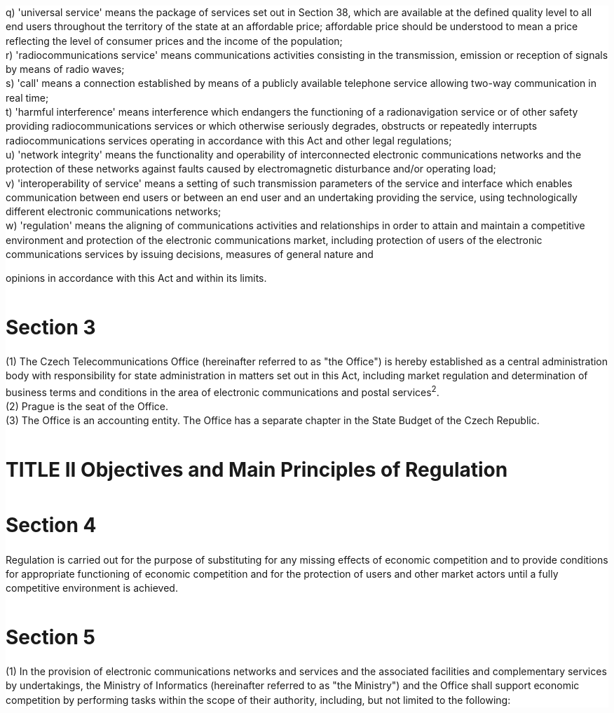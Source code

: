 q) 'universal service' means the package of services set out in Section 38, which are available at the defined quality level to all end users throughout the territory of the state at an affordable price; affordable price should be understood to mean a price reflecting the level of consumer prices and the income of the population;  
r) 'radiocommunications service' means communications activities consisting in the transmission, emission or reception of signals by means of radio waves;  
s) 'call' means a connection established by means of a publicly available telephone service allowing two-way communication in real time;  
t) 'harmful interference' means interference which endangers the functioning of a radionavigation service or of other safety providing radiocommunications services or which otherwise seriously degrades, obstructs or repeatedly interrupts radiocommunications services operating in accordance with this Act and other legal regulations;  
u) 'network integrity' means the functionality and operability of interconnected electronic communications networks and the protection of these networks against faults caused by electromagnetic disturbance and/or operating load;  
v) 'interoperability of service' means a setting of such transmission parameters of the service and interface which enables communication between end users or between an end user and an undertaking providing the service, using technologically different electronic communications networks;  
w) 'regulation' means the aligning of communications activities and relationships in order to attain and maintain a competitive environment and protection of the electronic communications market, including protection of users of the electronic communications services by issuing decisions, measures of general nature and

opinions in accordance with this Act and within its limits.

# Section 3

(1) The Czech Telecommunications Office (hereinafter referred to as "the Office") is hereby established as a central administration body with responsibility for state administration in matters set out in this Act, including market regulation and determination of business terms and conditions in the area of electronic communications and postal services<sup>2</sup>.  
(2) Prague is the seat of the Office.  
(3) The Office is an accounting entity. The Office has a separate chapter in the State Budget of the Czech Republic.

# TITLE II Objectives and Main Principles of Regulation

# Section 4

Regulation is carried out for the purpose of substituting for any missing effects of economic competition and to provide conditions for appropriate functioning of economic competition and for the protection of users and other market actors until a fully competitive environment is achieved.

# Section 5

(1) In the provision of electronic communications networks and services and the associated facilities and complementary services by undertakings, the Ministry of Informatics (hereinafter referred to as "the Ministry") and the Office shall support economic competition by performing tasks within the scope of their authority, including, but not limited to the following:
